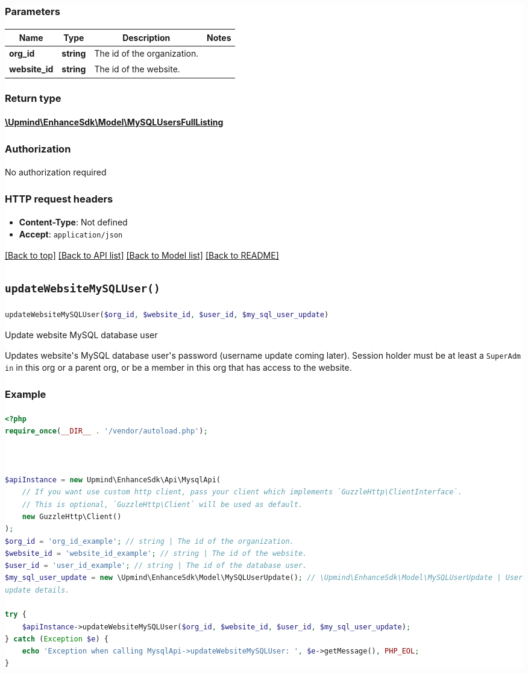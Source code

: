 ### Parameters

| Name | Type | Description  | Notes |
| ------------- | ------------- | ------------- | ------------- |
| **org_id** | **string**| The id of the organization. | |
| **website_id** | **string**| The id of the website. | |

### Return type

[**\Upmind\EnhanceSdk\Model\MySQLUsersFullListing**](../Model/MySQLUsersFullListing.md)

### Authorization

No authorization required

### HTTP request headers

- **Content-Type**: Not defined
- **Accept**: `application/json`

[[Back to top]](#) [[Back to API list]](../../README.md#endpoints)
[[Back to Model list]](../../README.md#models)
[[Back to README]](../../README.md)

## `updateWebsiteMySQLUser()`

```php
updateWebsiteMySQLUser($org_id, $website_id, $user_id, $my_sql_user_update)
```

Update website MySQL database user

Updates website's MySQL database user's password (username update coming later). Session holder must be at least a `SuperAdmin` in this org or a parent org, or be a member in this org that has access to the website.

### Example

```php
<?php
require_once(__DIR__ . '/vendor/autoload.php');



$apiInstance = new Upmind\EnhanceSdk\Api\MysqlApi(
    // If you want use custom http client, pass your client which implements `GuzzleHttp\ClientInterface`.
    // This is optional, `GuzzleHttp\Client` will be used as default.
    new GuzzleHttp\Client()
);
$org_id = 'org_id_example'; // string | The id of the organization.
$website_id = 'website_id_example'; // string | The id of the website.
$user_id = 'user_id_example'; // string | The id of the database user.
$my_sql_user_update = new \Upmind\EnhanceSdk\Model\MySQLUserUpdate(); // \Upmind\EnhanceSdk\Model\MySQLUserUpdate | User update details.

try {
    $apiInstance->updateWebsiteMySQLUser($org_id, $website_id, $user_id, $my_sql_user_update);
} catch (Exception $e) {
    echo 'Exception when calling MysqlApi->updateWebsiteMySQLUser: ', $e->getMessage(), PHP_EOL;
}
```
